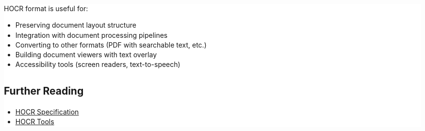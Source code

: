 HOCR format is useful for:
- Preserving document layout structure
- Integration with document processing pipelines
- Converting to other formats (PDF with searchable text, etc.)
- Building document viewers with text overlay
- Accessibility tools (screen readers, text-to-speech)

## Further Reading

- [HOCR Specification](https://github.com/kba/hocr-spec)
- [HOCR Tools](https://github.com/ocropus/hocr-tools)
